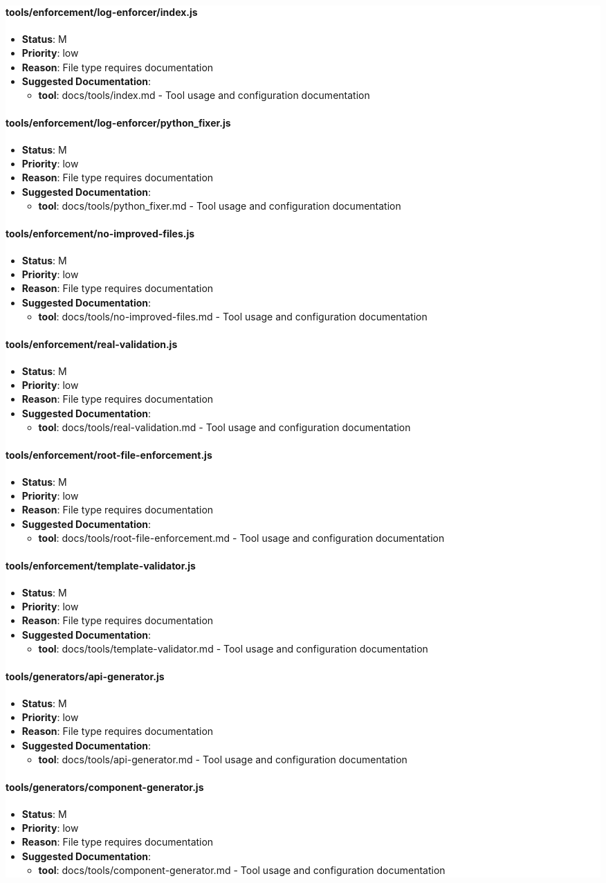 #### tools/enforcement/log-enforcer/index.js
- **Status**: M
- **Priority**: low
- **Reason**: File type requires documentation
- **Suggested Documentation**:
  - **tool**: docs/tools/index.md - Tool usage and configuration documentation

#### tools/enforcement/log-enforcer/python_fixer.js
- **Status**: M
- **Priority**: low
- **Reason**: File type requires documentation
- **Suggested Documentation**:
  - **tool**: docs/tools/python_fixer.md - Tool usage and configuration documentation

#### tools/enforcement/no-improved-files.js
- **Status**: M
- **Priority**: low
- **Reason**: File type requires documentation
- **Suggested Documentation**:
  - **tool**: docs/tools/no-improved-files.md - Tool usage and configuration documentation

#### tools/enforcement/real-validation.js
- **Status**: M
- **Priority**: low
- **Reason**: File type requires documentation
- **Suggested Documentation**:
  - **tool**: docs/tools/real-validation.md - Tool usage and configuration documentation

#### tools/enforcement/root-file-enforcement.js
- **Status**: M
- **Priority**: low
- **Reason**: File type requires documentation
- **Suggested Documentation**:
  - **tool**: docs/tools/root-file-enforcement.md - Tool usage and configuration documentation

#### tools/enforcement/template-validator.js
- **Status**: M
- **Priority**: low
- **Reason**: File type requires documentation
- **Suggested Documentation**:
  - **tool**: docs/tools/template-validator.md - Tool usage and configuration documentation

#### tools/generators/api-generator.js
- **Status**: M
- **Priority**: low
- **Reason**: File type requires documentation
- **Suggested Documentation**:
  - **tool**: docs/tools/api-generator.md - Tool usage and configuration documentation

#### tools/generators/component-generator.js
- **Status**: M
- **Priority**: low
- **Reason**: File type requires documentation
- **Suggested Documentation**:
  - **tool**: docs/tools/component-generator.md - Tool usage and configuration documentation
